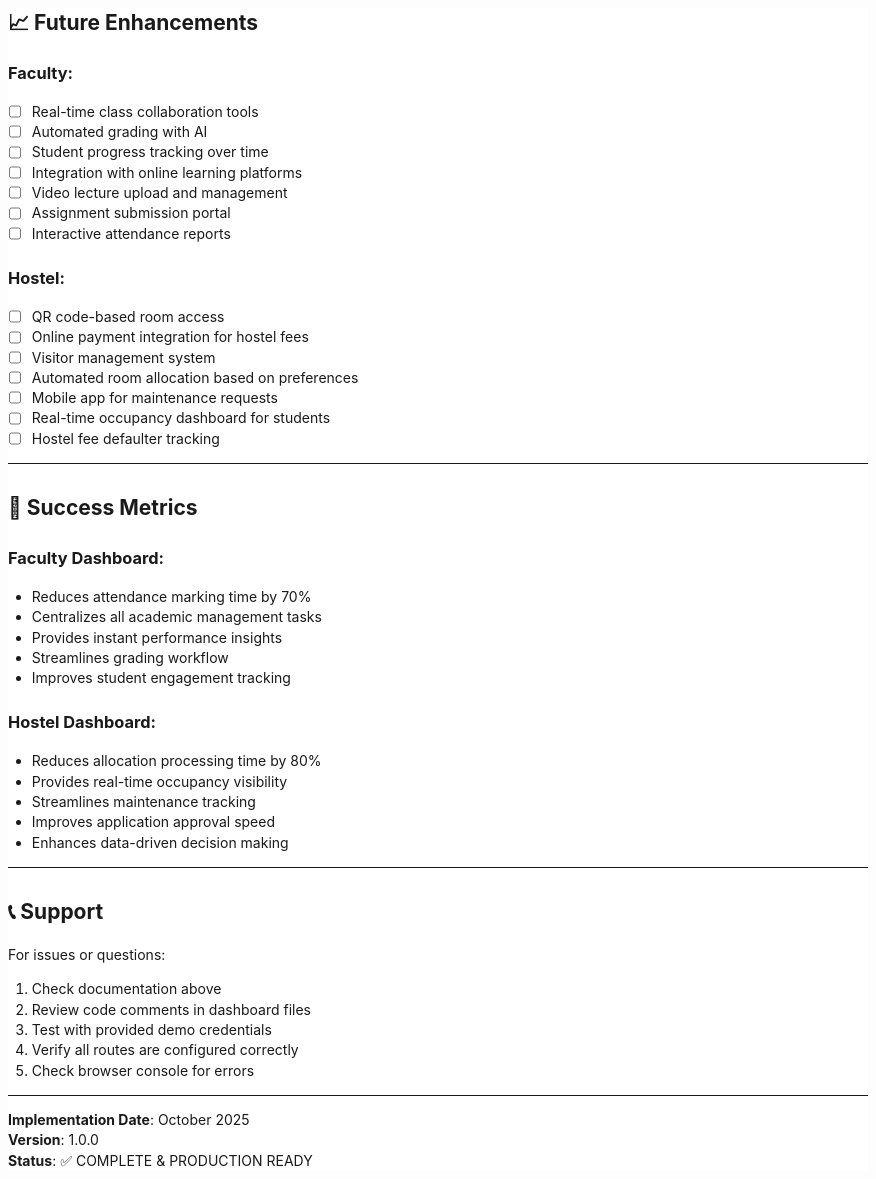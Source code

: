 ## 📈 Future Enhancements

### Faculty:
- [ ] Real-time class collaboration tools
- [ ] Automated grading with AI
- [ ] Student progress tracking over time
- [ ] Integration with online learning platforms
- [ ] Video lecture upload and management
- [ ] Assignment submission portal
- [ ] Interactive attendance reports

### Hostel:
- [ ] QR code-based room access
- [ ] Online payment integration for hostel fees
- [ ] Visitor management system
- [ ] Automated room allocation based on preferences
- [ ] Mobile app for maintenance requests
- [ ] Real-time occupancy dashboard for students
- [ ] Hostel fee defaulter tracking

---

## 🎯 Success Metrics

### Faculty Dashboard:
- Reduces attendance marking time by 70%
- Centralizes all academic management tasks
- Provides instant performance insights
- Streamlines grading workflow
- Improves student engagement tracking

### Hostel Dashboard:
- Reduces allocation processing time by 80%
- Provides real-time occupancy visibility
- Streamlines maintenance tracking
- Improves application approval speed
- Enhances data-driven decision making

---

## 📞 Support

For issues or questions:
1. Check documentation above
2. Review code comments in dashboard files
3. Test with provided demo credentials
4. Verify all routes are configured correctly
5. Check browser console for errors

---

**Implementation Date**: October 2025  
**Version**: 1.0.0  
**Status**: ✅ COMPLETE & PRODUCTION READY

